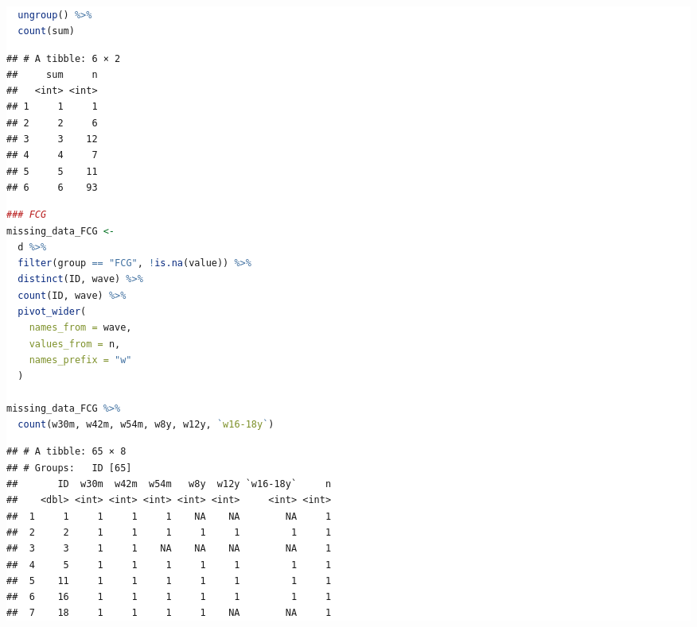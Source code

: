 ``` r
  ungroup() %>% 
  count(sum)
```

    ## # A tibble: 6 × 2
    ##     sum     n
    ##   <int> <int>
    ## 1     1     1
    ## 2     2     6
    ## 3     3    12
    ## 4     4     7
    ## 5     5    11
    ## 6     6    93

``` r
### FCG
missing_data_FCG <- 
  d %>% 
  filter(group == "FCG", !is.na(value)) %>% 
  distinct(ID, wave) %>% 
  count(ID, wave) %>% 
  pivot_wider(
    names_from = wave,
    values_from = n,
    names_prefix = "w"
  )

missing_data_FCG %>% 
  count(w30m, w42m, w54m, w8y, w12y, `w16-18y`)
```

    ## # A tibble: 65 × 8
    ## # Groups:   ID [65]
    ##       ID  w30m  w42m  w54m   w8y  w12y `w16-18y`     n
    ##    <dbl> <int> <int> <int> <int> <int>     <int> <int>
    ##  1     1     1     1     1    NA    NA        NA     1
    ##  2     2     1     1     1     1     1         1     1
    ##  3     3     1     1    NA    NA    NA        NA     1
    ##  4     5     1     1     1     1     1         1     1
    ##  5    11     1     1     1     1     1         1     1
    ##  6    16     1     1     1     1     1         1     1
    ##  7    18     1     1     1     1    NA        NA     1